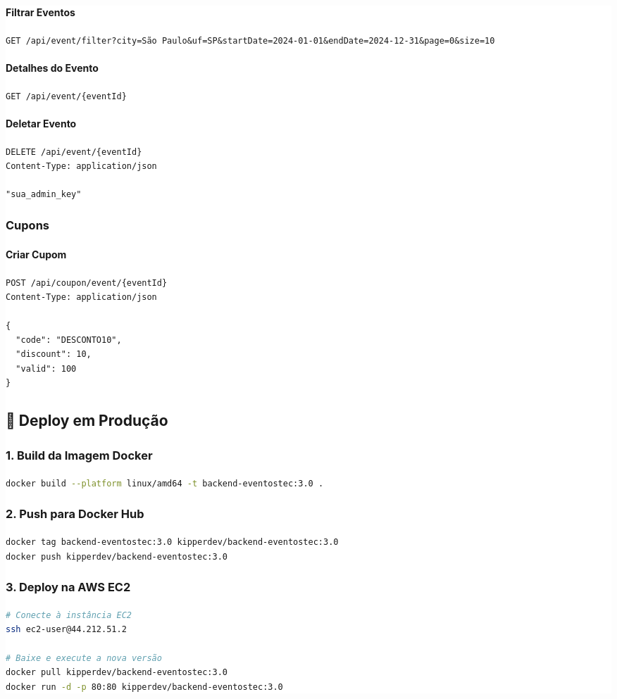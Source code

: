 #### Filtrar Eventos
```http
GET /api/event/filter?city=São Paulo&uf=SP&startDate=2024-01-01&endDate=2024-12-31&page=0&size=10
```

#### Detalhes do Evento
```http
GET /api/event/{eventId}
```

#### Deletar Evento
```http
DELETE /api/event/{eventId}
Content-Type: application/json

"sua_admin_key"
```

### Cupons

#### Criar Cupom
```http
POST /api/coupon/event/{eventId}
Content-Type: application/json

{
  "code": "DESCONTO10",
  "discount": 10,
  "valid": 100
}
```

## 🚀 Deploy em Produção

### 1. Build da Imagem Docker
```bash
docker build --platform linux/amd64 -t backend-eventostec:3.0 .
```

### 2. Push para Docker Hub
```bash
docker tag backend-eventostec:3.0 kipperdev/backend-eventostec:3.0
docker push kipperdev/backend-eventostec:3.0
```

### 3. Deploy na AWS EC2
```bash
# Conecte à instância EC2
ssh ec2-user@44.212.51.2

# Baixe e execute a nova versão
docker pull kipperdev/backend-eventostec:3.0
docker run -d -p 80:80 kipperdev/backend-eventostec:3.0
```
